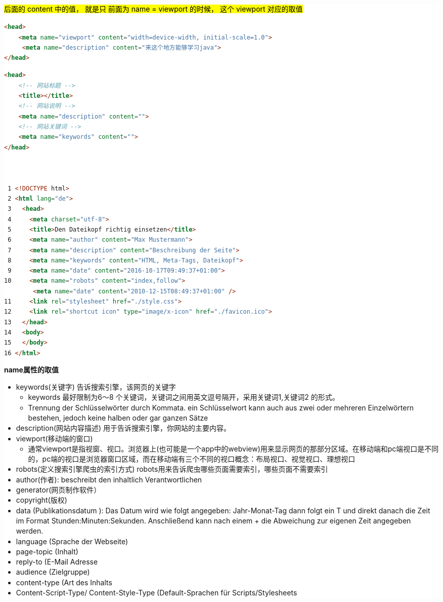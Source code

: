 
<mark>后面的 content 中的值， 就是只 前面为 name = viewport 的时候， 这个 viewport 对应的取值</mark>


```html
<head>
    <meta name="viewport" content="width=device-width, initial-scale=1.0">
     <meta name="description" content="来这个地方能够学习java">
</head>
```


```html
<head>
    <!-- 网站标题 -->
    <title></title>
    <!-- 网站说明 -->
    <meta name="description" content="">
    <!-- 网站关键词 -->
    <meta name="keywords" content="">
</head>



 1 <!DOCTYPE html>
 2 <html lang="de">
 3   <head>
 4     <meta charset="utf-8">
 5     <title>Den Dateikopf richtig einsetzen</title>
 6     <meta name="author" content="Max Mustermann">
 7     <meta name="description" content="Beschreibung der Seite">
 8     <meta name="keywords" content="HTML, Meta-Tags, Dateikopf">
 9     <meta name="date" content="2016-10-17T09:49:37+01:00">
10     <meta name="robots" content="index,follow">
        <meta name="date" content="2010-12-15T08:49:37+01:00" />
11     <link rel="stylesheet" href="./style.css">
12     <link rel="shortcut icon" type="image/x-icon" href="./favicon.ico">
13   </head>
14   <body>
15   </body>
16 </html>

```


**name属性的取值**

- keywords(关键字) 告诉搜索引擎，该网页的关键字
    - keywords 最好限制为6～8 个关键词，关键词之间用英文逗号隔开，采用关键词1,关键词2 的形式。
    - Trennung der Schlüsselwörter durch Kommata. ein Schlüsselwort kann auch aus zwei oder mehreren Einzelwörtern bestehen, jedoch keine halben oder gar ganzen Sätze
- description(网站内容描述) 用于告诉搜索引擎，你网站的主要内容。
- viewport(移动端的窗口)
  - 通常viewport是指视窗、视口。浏览器上(也可能是一个app中的webview)用来显示网页的那部分区域。在移动端和pc端视口是不同的，pc端的视口是浏览器窗口区域，而在移动端有三个不同的视口概念：布局视口、视觉视口、理想视口
- robots(定义搜索引擎爬虫的索引方式) robots用来告诉爬虫哪些页面需要索引，哪些页面不需要索引
- author(作者): beschreibt den inhaltlich Verantwortlichen
- generator(网页制作软件）
- copyright(版权)
- data (Publikationsdatum ): Das Datum wird wie folgt angegeben: Jahr-Monat-Tag dann folgt ein T und direkt danach die Zeit im Format Stunden:Minuten:Sekunden. Anschließend kann nach einem + die Abweichung zur eigenen Zeit angegeben werden.
- language (Sprache der Webseite)
-  page-topic (Inhalt)
-  reply-to (E-Mail Adresse 
-  audience (Zielgruppe)
- content-type (Art des Inhalts  
-  Content-Script-Type/ Content-Style-Type (Default-Sprachen für Scripts/Stylesheets 